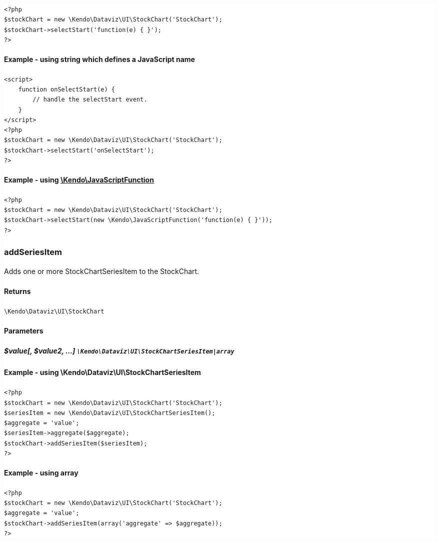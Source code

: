     <?php
    $stockChart = new \Kendo\Dataviz\UI\StockChart('StockChart');
    $stockChart->selectStart('function(e) { }');
    ?>

#### Example - using string which defines a JavaScript name
    <script>
        function onSelectStart(e) {
            // handle the selectStart event.
        }
    </script>
    <?php
    $stockChart = new \Kendo\Dataviz\UI\StockChart('StockChart');
    $stockChart->selectStart('onSelectStart');
    ?>

#### Example - using [\Kendo\JavaScriptFunction](/kendo-ui/api/wrappers/php/kendo/javascriptfunction)

    <?php
    $stockChart = new \Kendo\Dataviz\UI\StockChart('StockChart');
    $stockChart->selectStart(new \Kendo\JavaScriptFunction('function(e) { }'));
    ?>

### addSeriesItem

Adds one or more StockChartSeriesItem to the StockChart.

#### Returns
`\Kendo\Dataviz\UI\StockChart`

#### Parameters

##### $value[, $value2, ...] `\Kendo\Dataviz\UI\StockChartSeriesItem|array`

#### Example - using \Kendo\Dataviz\UI\StockChartSeriesItem

    <?php
    $stockChart = new \Kendo\Dataviz\UI\StockChart('StockChart');
    $seriesItem = new \Kendo\Dataviz\UI\StockChartSeriesItem();
    $aggregate = 'value';
    $seriesItem->aggregate($aggregate);
    $stockChart->addSeriesItem($seriesItem);
    ?>

#### Example - using array

    <?php
    $stockChart = new \Kendo\Dataviz\UI\StockChart('StockChart');
    $aggregate = 'value';
    $stockChart->addSeriesItem(array('aggregate' => $aggregate));
    ?>

